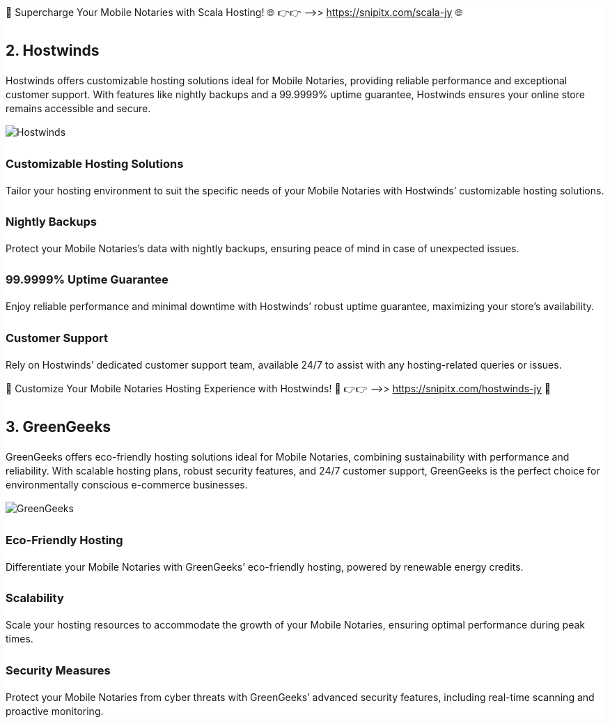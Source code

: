 🚀 Supercharge Your Mobile Notaries with Scala Hosting! 🌐
👉👉 -->> https://snipitx.com/scala-jy 🌐

## 2. Hostwinds

Hostwinds offers customizable hosting solutions ideal for Mobile Notaries, providing reliable performance and exceptional customer support. With features like nightly backups and a 99.9999% uptime guarantee, Hostwinds ensures your online store remains accessible and secure.

![Hostwinds](https://i.imgur.com/53aSNXx.jpeg "Hostwinds Hosting")

### Customizable Hosting Solutions
Tailor your hosting environment to suit the specific needs of your Mobile Notaries with Hostwinds’ customizable hosting solutions.

### Nightly Backups
Protect your Mobile Notaries’s data with nightly backups, ensuring peace of mind in case of unexpected issues.

### 99.9999% Uptime Guarantee
Enjoy reliable performance and minimal downtime with Hostwinds’ robust uptime guarantee, maximizing your store’s availability.

### Customer Support
Rely on Hostwinds’ dedicated customer support team, available 24/7 to assist with any hosting-related queries or issues.

🌟 Customize Your Mobile Notaries Hosting Experience with Hostwinds! 🚀
👉👉 -->> https://snipitx.com/hostwinds-jy 🚀


## 3. GreenGeeks

GreenGeeks offers eco-friendly hosting solutions ideal for Mobile Notaries, combining sustainability with performance and reliability. With scalable hosting plans, robust security features, and 24/7 customer support, GreenGeeks is the perfect choice for environmentally conscious e-commerce businesses.

![GreenGeeks](https://i.imgur.com/eEwuntu.jpg "GreenGeeks Hosting")

### Eco-Friendly Hosting
Differentiate your Mobile Notaries with GreenGeeks’ eco-friendly hosting, powered by renewable energy credits.

### Scalability
Scale your hosting resources to accommodate the growth of your Mobile Notaries, ensuring optimal performance during peak times.

### Security Measures
Protect your Mobile Notaries from cyber threats with GreenGeeks’ advanced security features, including real-time scanning and proactive monitoring.
